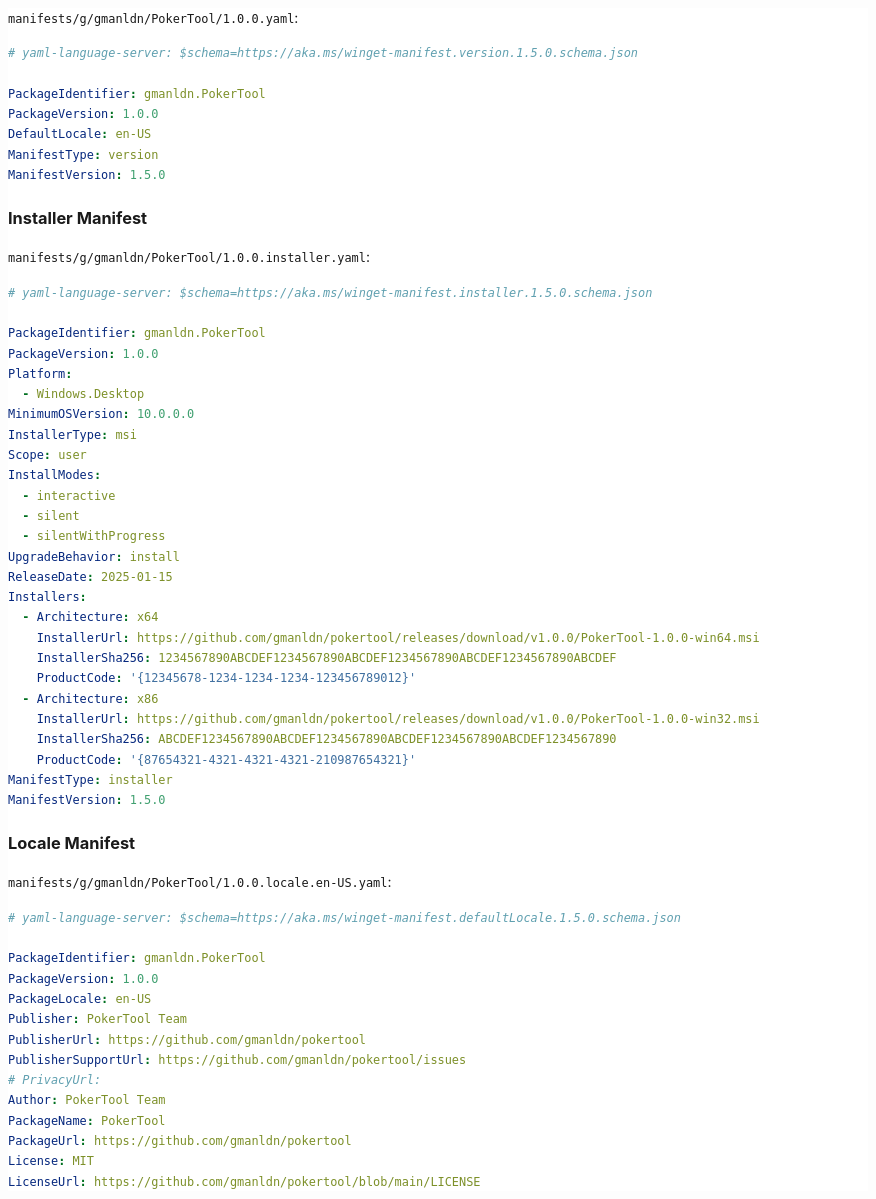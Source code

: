 `manifests/g/gmanldn/PokerTool/1.0.0.yaml`:

```yaml
# yaml-language-server: $schema=https://aka.ms/winget-manifest.version.1.5.0.schema.json

PackageIdentifier: gmanldn.PokerTool
PackageVersion: 1.0.0
DefaultLocale: en-US
ManifestType: version
ManifestVersion: 1.5.0
```

### Installer Manifest

`manifests/g/gmanldn/PokerTool/1.0.0.installer.yaml`:

```yaml
# yaml-language-server: $schema=https://aka.ms/winget-manifest.installer.1.5.0.schema.json

PackageIdentifier: gmanldn.PokerTool
PackageVersion: 1.0.0
Platform:
  - Windows.Desktop
MinimumOSVersion: 10.0.0.0
InstallerType: msi
Scope: user
InstallModes:
  - interactive
  - silent
  - silentWithProgress
UpgradeBehavior: install
ReleaseDate: 2025-01-15
Installers:
  - Architecture: x64
    InstallerUrl: https://github.com/gmanldn/pokertool/releases/download/v1.0.0/PokerTool-1.0.0-win64.msi
    InstallerSha256: 1234567890ABCDEF1234567890ABCDEF1234567890ABCDEF1234567890ABCDEF
    ProductCode: '{12345678-1234-1234-1234-123456789012}'
  - Architecture: x86
    InstallerUrl: https://github.com/gmanldn/pokertool/releases/download/v1.0.0/PokerTool-1.0.0-win32.msi
    InstallerSha256: ABCDEF1234567890ABCDEF1234567890ABCDEF1234567890ABCDEF1234567890
    ProductCode: '{87654321-4321-4321-4321-210987654321}'
ManifestType: installer
ManifestVersion: 1.5.0
```

### Locale Manifest

`manifests/g/gmanldn/PokerTool/1.0.0.locale.en-US.yaml`:

```yaml
# yaml-language-server: $schema=https://aka.ms/winget-manifest.defaultLocale.1.5.0.schema.json

PackageIdentifier: gmanldn.PokerTool
PackageVersion: 1.0.0
PackageLocale: en-US
Publisher: PokerTool Team
PublisherUrl: https://github.com/gmanldn/pokertool
PublisherSupportUrl: https://github.com/gmanldn/pokertool/issues
# PrivacyUrl: 
Author: PokerTool Team
PackageName: PokerTool
PackageUrl: https://github.com/gmanldn/pokertool
License: MIT
LicenseUrl: https://github.com/gmanldn/pokertool/blob/main/LICENSE
```